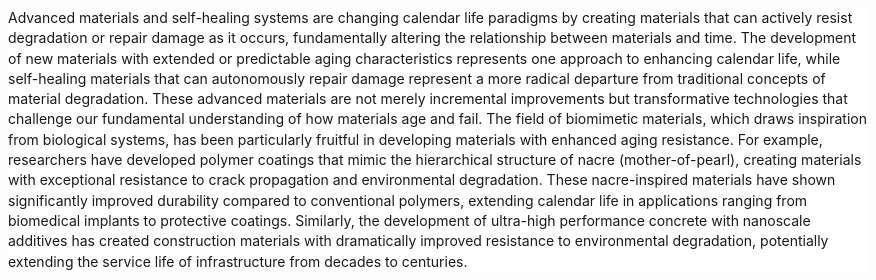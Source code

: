 Advanced materials and self-healing systems are changing calendar life paradigms by creating materials that can actively resist degradation or repair damage as it occurs, fundamentally altering the relationship between materials and time. The development of new materials with extended or predictable aging characteristics represents one approach to enhancing calendar life, while self-healing materials that can autonomously repair damage represent a more radical departure from traditional concepts of material degradation. These advanced materials are not merely incremental improvements but transformative technologies that challenge our fundamental understanding of how materials age and fail. The field of biomimetic materials, which draws inspiration from biological systems, has been particularly fruitful in developing materials with enhanced aging resistance. For example, researchers have developed polymer coatings that mimic the hierarchical structure of nacre (mother-of-pearl), creating materials with exceptional resistance to crack propagation and environmental degradation. These nacre-inspired materials have shown significantly improved durability compared to conventional polymers, extending calendar life in applications ranging from biomedical implants to protective coatings. Similarly, the development of ultra-high performance concrete with nanoscale additives has created construction materials with dramatically improved resistance to environmental degradation, potentially extending the service life of infrastructure from decades to centuries.

